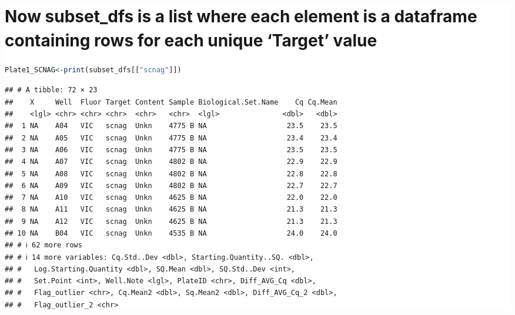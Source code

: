 # Now subset_dfs is a list where each element is a dataframe containing rows for each unique ‘Target’ value

``` r
Plate1_SCNAG<-print(subset_dfs[["scnag"]])
```

    ## # A tibble: 72 × 23
    ##    X     Well  Fluor Target Content Sample Biological.Set.Name    Cq Cq.Mean
    ##    <lgl> <chr> <chr> <chr>  <chr>   <chr>  <lgl>               <dbl>   <dbl>
    ##  1 NA    A04   VIC   scnag  Unkn    4775 B NA                   23.5    23.5
    ##  2 NA    A05   VIC   scnag  Unkn    4775 B NA                   23.4    23.4
    ##  3 NA    A06   VIC   scnag  Unkn    4775 B NA                   23.5    23.5
    ##  4 NA    A07   VIC   scnag  Unkn    4802 B NA                   22.9    22.9
    ##  5 NA    A08   VIC   scnag  Unkn    4802 B NA                   22.8    22.8
    ##  6 NA    A09   VIC   scnag  Unkn    4802 B NA                   22.7    22.7
    ##  7 NA    A10   VIC   scnag  Unkn    4625 B NA                   22.0    22.0
    ##  8 NA    A11   VIC   scnag  Unkn    4625 B NA                   21.3    21.3
    ##  9 NA    A12   VIC   scnag  Unkn    4625 B NA                   21.3    21.3
    ## 10 NA    B04   VIC   scnag  Unkn    4535 B NA                   24.0    24.0
    ## # ℹ 62 more rows
    ## # ℹ 14 more variables: Cq.Std..Dev <dbl>, Starting.Quantity..SQ. <dbl>,
    ## #   Log.Starting.Quantity <dbl>, SQ.Mean <dbl>, SQ.Std..Dev <int>,
    ## #   Set.Point <int>, Well.Note <lgl>, PlateID <chr>, Diff_AVG_Cq <dbl>,
    ## #   Flag_outlier <chr>, Cq.Mean2 <dbl>, Sq.Mean2 <dbl>, Diff_AVG_Cq_2 <dbl>,
    ## #   Flag_outlier_2 <chr>
